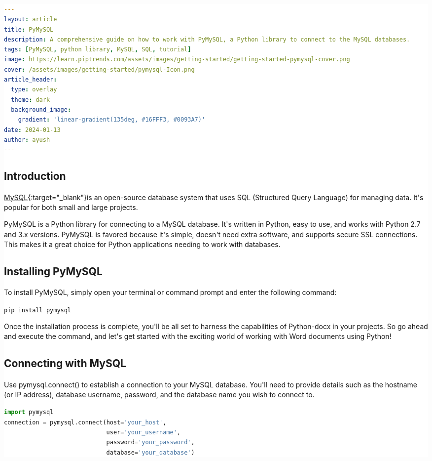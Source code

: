 ```yaml
---
layout: article
title: PyMySQL
description: A comprehensive guide on how to work with PyMySQL, a Python library to connect to the MySQL databases.
tags: [PyMySQL, python library, MySQL, SQL, tutorial]
image: https://learn.piptrends.com/assets/images/getting-started/getting-started-pymysql-cover.png
cover: /assets/images/getting-started/pymysql-Icon.png
article_header:
  type: overlay
  theme: dark
  background_image:
    gradient: 'linear-gradient(135deg, #16FFF3, #0093A7)'
date: 2024-01-13
author: ayush
---
```


## Introduction

[MySQL](https://www.mysql.com/){:target="_blank"}is an open-source database system that uses SQL (Structured Query Language) for managing data. It's popular for both small and large projects.

PyMySQL is a Python library for connecting to a MySQL database. It's written in Python, easy to use, and works with Python 2.7 and 3.x versions. PyMySQL is favored because it's simple, doesn't need extra software, and supports secure SSL connections. This makes it a great choice for Python applications needing to work with databases.

## Installing PyMySQL

To install PyMySQL, simply open your terminal or command prompt and enter the following command:

```bash
pip install pymysql
```
Once the installation process is complete, you'll be all set to harness the capabilities of Python-docx in your projects. So go ahead and execute the command, and let's get started with the exciting world of working with Word documents using Python!

## Connecting with MySQL

Use pymysql.connect() to establish a connection to your MySQL database. You'll need to provide details such as the hostname (or IP address), database username, password, and the database name you wish to connect to.

```python
import pymysql
connection = pymysql.connect(host='your_host',
                             user='your_username',
                             password='your_password',
                             database='your_database')
```
